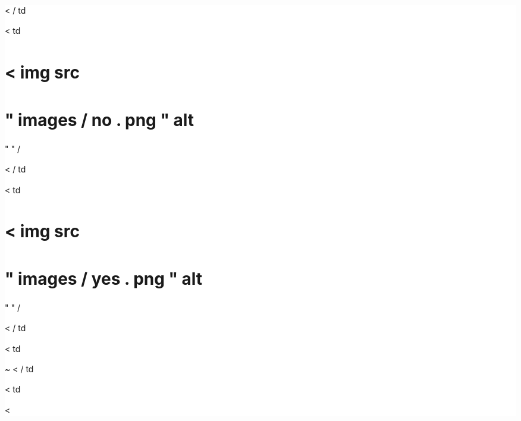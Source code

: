<
/
td
>
<
td
>
<
img
src
=
"
images
/
no
.
png
"
alt
=
"
"
/
>
<
/
td
>
<
td
>
<
img
src
=
"
images
/
yes
.
png
"
alt
=
"
"
/
>
<
/
td
>
<
td
>
~
<
/
td
>
<
td
>
<